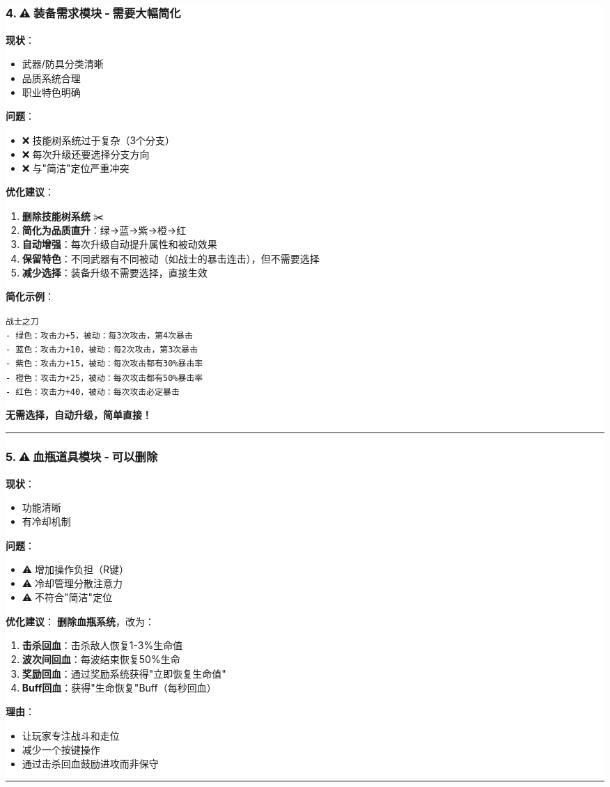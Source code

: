 ### 4. ⚠️ 装备需求模块 - 需要大幅简化

**现状**：
- 武器/防具分类清晰
- 品质系统合理
- 职业特色明确

**问题**：
- ❌ 技能树系统过于复杂（3个分支）
- ❌ 每次升级还要选择分支方向
- ❌ 与"简洁"定位严重冲突

**优化建议**：
1. **删除技能树系统** ✂️
2. **简化为品质直升**：绿→蓝→紫→橙→红
3. **自动增强**：每次升级自动提升属性和被动效果
4. **保留特色**：不同武器有不同被动（如战士的暴击连击），但不需要选择
5. **减少选择**：装备升级不需要选择，直接生效

**简化示例**：
```
战士之刀
- 绿色：攻击力+5，被动：每3次攻击，第4次暴击
- 蓝色：攻击力+10，被动：每2次攻击，第3次暴击
- 紫色：攻击力+15，被动：每次攻击都有30%暴击率
- 橙色：攻击力+25，被动：每次攻击都有50%暴击率
- 红色：攻击力+40，被动：每次攻击必定暴击
```
**无需选择，自动升级，简单直接！**

---

### 5. ⚠️ 血瓶道具模块 - 可以删除

**现状**：
- 功能清晰
- 有冷却机制

**问题**：
- ⚠️ 增加操作负担（R键）
- ⚠️ 冷却管理分散注意力
- ⚠️ 不符合"简洁"定位

**优化建议**：
**删除血瓶系统**，改为：
1. **击杀回血**：击杀敌人恢复1-3%生命值
2. **波次间回血**：每波结束恢复50%生命
3. **奖励回血**：通过奖励系统获得"立即恢复生命值"
4. **Buff回血**：获得"生命恢复"Buff（每秒回血）

**理由**：
- 让玩家专注战斗和走位
- 减少一个按键操作
- 通过击杀回血鼓励进攻而非保守

---